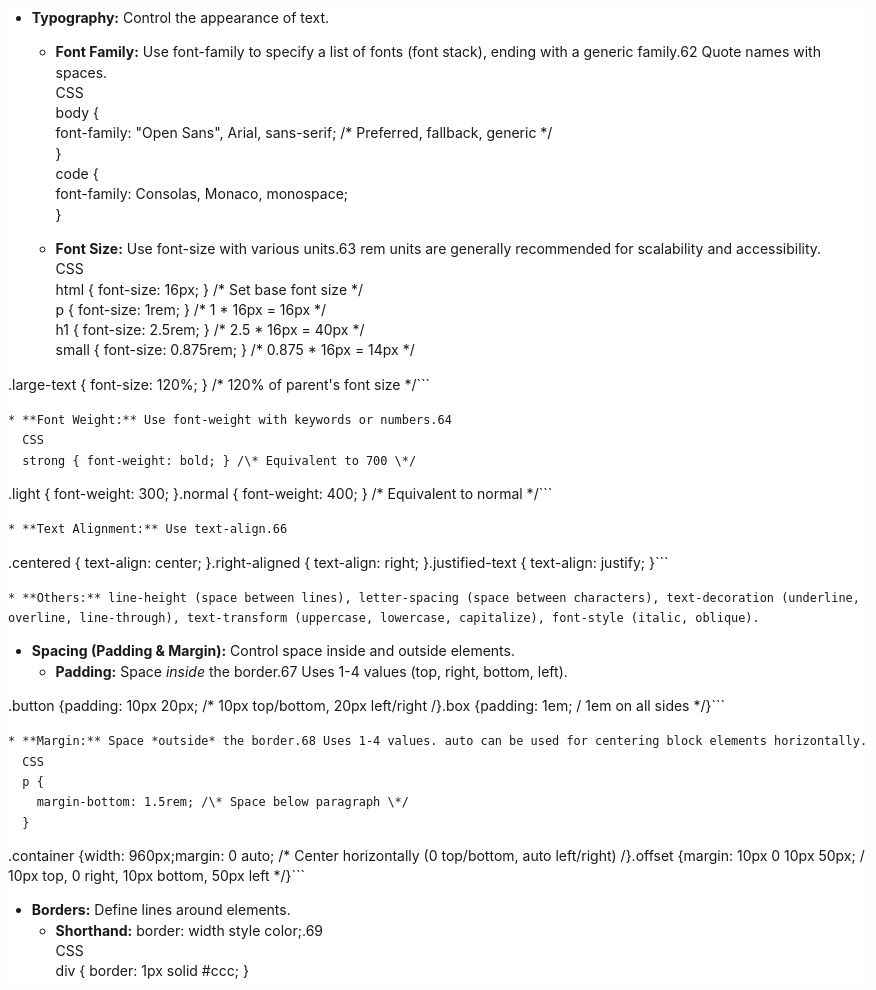   * **Typography:** Control the appearance of text.  
    * **Font Family:** Use font-family to specify a list of fonts (font stack), ending with a generic family.62 Quote names with spaces.  
      CSS  
      body {  
        font-family: "Open Sans", Arial, sans-serif; /\* Preferred, fallback, generic \*/  
      }  
      code {  
        font-family: Consolas, Monaco, monospace;  
      }

    * **Font Size:** Use font-size with various units.63 rem units are generally recommended for scalability and accessibility.  
      CSS  
      html { font-size: 16px; } /\* Set base font size \*/  
      p { font-size: 1rem; } /\* 1 \* 16px \= 16px \*/  
      h1 { font-size: 2.5rem; } /\* 2.5 \* 16px \= 40px \*/  
      small { font-size: 0.875rem; } /\* 0.875 \* 16px \= 14px \*/

  .large-text { font-size: 120%; } /\* 120% of parent's font size \*/\`\`\`

    * **Font Weight:** Use font-weight with keywords or numbers.64  
      CSS  
      strong { font-weight: bold; } /\* Equivalent to 700 \*/

  .light { font-weight: 300; }.normal { font-weight: 400; } /\* Equivalent to normal \*/\`\`\`

    * **Text Alignment:** Use text-align.66

  .centered { text-align: center; }.right-aligned { text-align: right; }.justified-text { text-align: justify; }\`\`\`

    * **Others:** line-height (space between lines), letter-spacing (space between characters), text-decoration (underline, overline, line-through), text-transform (uppercase, lowercase, capitalize), font-style (italic, oblique).  
  * **Spacing (Padding & Margin):** Control space inside and outside elements.  
    * **Padding:** Space *inside* the border.67 Uses 1-4 values (top, right, bottom, left).

  .button {padding: 10px 20px; /\* 10px top/bottom, 20px left/right /}.box {padding: 1em; / 1em on all sides \*/}\`\`\`

    * **Margin:** Space *outside* the border.68 Uses 1-4 values. auto can be used for centering block elements horizontally.  
      CSS  
      p {  
        margin-bottom: 1.5rem; /\* Space below paragraph \*/  
      }

  .container {width: 960px;margin: 0 auto; /\* Center horizontally (0 top/bottom, auto left/right) /}.offset {margin: 10px 0 10px 50px; / 10px top, 0 right, 10px bottom, 50px left \*/}\`\`\`

  * **Borders:** Define lines around elements.  
    * **Shorthand:** border: width style color;.69  
      CSS  
      div { border: 1px solid \#ccc; }
